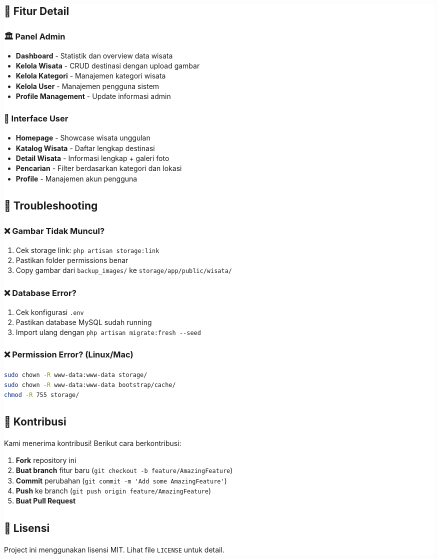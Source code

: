 ## 🎨 Fitur Detail

### 🏛️ Panel Admin
- **Dashboard** - Statistik dan overview data wisata
- **Kelola Wisata** - CRUD destinasi dengan upload gambar
- **Kelola Kategori** - Manajemen kategori wisata
- **Kelola User** - Manajemen pengguna sistem
- **Profile Management** - Update informasi admin

### 🧭 Interface User
- **Homepage** - Showcase wisata unggulan
- **Katalog Wisata** - Daftar lengkap destinasi
- **Detail Wisata** - Informasi lengkap + galeri foto
- **Pencarian** - Filter berdasarkan kategori dan lokasi
- **Profile** - Manajemen akun pengguna

## 🔧 Troubleshooting

### ❌ Gambar Tidak Muncul?
1. Cek storage link: `php artisan storage:link`
2. Pastikan folder permissions benar
3. Copy gambar dari `backup_images/` ke `storage/app/public/wisata/`

### ❌ Database Error?
1. Cek konfigurasi `.env`
2. Pastikan database MySQL sudah running
3. Import ulang dengan `php artisan migrate:fresh --seed`

### ❌ Permission Error? (Linux/Mac)
```bash
sudo chown -R www-data:www-data storage/
sudo chown -R www-data:www-data bootstrap/cache/
chmod -R 755 storage/
```

## 🤝 Kontribusi

Kami menerima kontribusi! Berikut cara berkontribusi:

1. **Fork** repository ini
2. **Buat branch** fitur baru (`git checkout -b feature/AmazingFeature`)
3. **Commit** perubahan (`git commit -m 'Add some AmazingFeature'`)
4. **Push** ke branch (`git push origin feature/AmazingFeature`)
5. **Buat Pull Request**

## 📄 Lisensi

Project ini menggunakan lisensi MIT. Lihat file `LICENSE` untuk detail.
